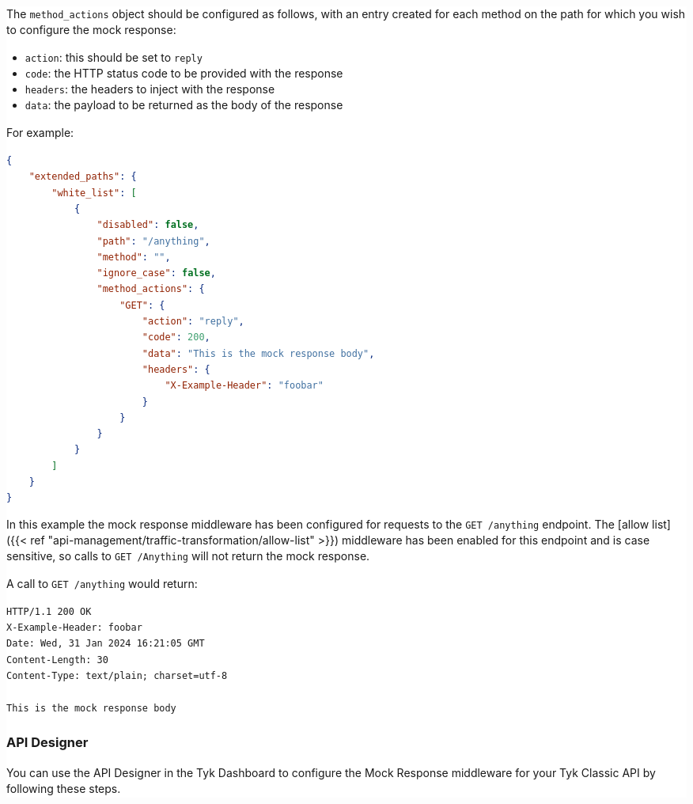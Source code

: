 The `method_actions` object should be configured as follows, with an entry created for each method on the path for which you wish to configure the mock response:

- `action`: this should be set to `reply`
- `code`: the HTTP status code to be provided with the response
- `headers`: the headers to inject with the response
- `data`: the payload to be returned as the body of the response

For example:

```json  {linenos=true, linenostart=1}
{
    "extended_paths": {
        "white_list": [
            {
                "disabled": false,
                "path": "/anything",
                "method": "",
                "ignore_case": false,
                "method_actions": {
                    "GET": {
                        "action": "reply",
                        "code": 200,
                        "data": "This is the mock response body",
                        "headers": {
                            "X-Example-Header": "foobar"
                        }
                    }          
                }
            }
        ]
    }
}
```

In this example the mock response middleware has been configured for requests to the `GET /anything` endpoint. The [allow list]({{< ref "api-management/traffic-transformation/allow-list" >}}) middleware has been enabled for this endpoint and is case sensitive, so calls to `GET /Anything` will not return the mock response.

A call to `GET /anything` would return:

```
HTTP/1.1 200 OK
X-Example-Header: foobar
Date: Wed, 31 Jan 2024 16:21:05 GMT
Content-Length: 30
Content-Type: text/plain; charset=utf-8

This is the mock response body
```

### API Designer

You can use the API Designer in the Tyk Dashboard to configure the Mock Response middleware for your Tyk Classic API by following these steps.
